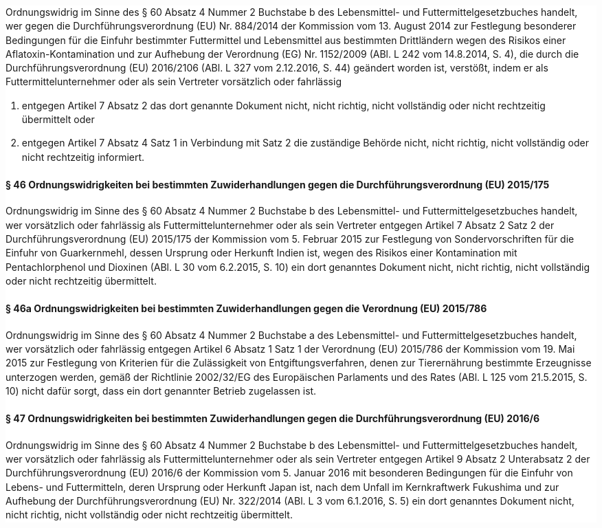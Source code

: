 Ordnungswidrig im Sinne des § 60 Absatz 4 Nummer 2 Buchstabe b des
Lebensmittel- und Futtermittelgesetzbuches handelt, wer gegen die
Durchführungsverordnung (EU) Nr. 884/2014 der Kommission vom 13.
August 2014 zur Festlegung besonderer Bedingungen für die Einfuhr
bestimmter Futtermittel und Lebensmittel aus bestimmten Drittländern
wegen des Risikos einer Aflatoxin-Kontamination und zur Aufhebung der
Verordnung (EG) Nr. 1152/2009 (ABl. L 242 vom 14.8.2014, S. 4), die
durch die Durchführungsverordnung (EU) 2016/2106 (ABl. L 327 vom
2\.12.2016, S. 44) geändert worden ist, verstößt, indem er als
Futtermittelunternehmer oder als sein Vertreter vorsätzlich oder
fahrlässig

1.  entgegen Artikel 7 Absatz 2 das dort genannte Dokument nicht, nicht
    richtig, nicht vollständig oder nicht rechtzeitig übermittelt oder


2.  entgegen Artikel 7 Absatz 4 Satz 1 in Verbindung mit Satz 2 die
    zuständige Behörde nicht, nicht richtig, nicht vollständig oder nicht
    rechtzeitig informiert.





#### § 46 Ordnungswidrigkeiten bei bestimmten Zuwiderhandlungen gegen die Durchführungsverordnung (EU) 2015/175

Ordnungswidrig im Sinne des § 60 Absatz 4 Nummer 2 Buchstabe b des
Lebensmittel- und Futtermittelgesetzbuches handelt, wer vorsätzlich
oder fahrlässig als Futtermittelunternehmer oder als sein Vertreter
entgegen Artikel 7 Absatz 2 Satz 2 der Durchführungsverordnung (EU)
2015/175 der Kommission vom 5. Februar 2015 zur Festlegung von
Sondervorschriften für die Einfuhr von Guarkernmehl, dessen Ursprung
oder Herkunft Indien ist, wegen des Risikos einer Kontamination mit
Pentachlorphenol und Dioxinen (ABl. L 30 vom 6.2.2015, S. 10) ein dort
genanntes Dokument nicht, nicht richtig, nicht vollständig oder nicht
rechtzeitig übermittelt.


#### § 46a Ordnungswidrigkeiten bei bestimmten Zuwiderhandlungen gegen die Verordnung (EU) 2015/786

Ordnungswidrig im Sinne des § 60 Absatz 4 Nummer 2 Buchstabe a des
Lebensmittel- und Futtermittelgesetzbuches handelt, wer vorsätzlich
oder fahrlässig entgegen Artikel 6 Absatz 1 Satz 1 der Verordnung (EU)
2015/786 der Kommission vom 19. Mai 2015 zur Festlegung von Kriterien
für die Zulässigkeit von Entgiftungsverfahren, denen zur Tierernährung
bestimmte Erzeugnisse unterzogen werden, gemäß der Richtlinie
2002/32/EG des Europäischen Parlaments und des Rates (ABl. L 125 vom
21\.5.2015, S. 10) nicht dafür sorgt, dass ein dort genannter Betrieb
zugelassen ist.


#### § 47 Ordnungswidrigkeiten bei bestimmten Zuwiderhandlungen gegen die Durchführungsverordnung (EU) 2016/6

Ordnungswidrig im Sinne des § 60 Absatz 4 Nummer 2 Buchstabe b des
Lebensmittel- und Futtermittelgesetzbuches handelt, wer vorsätzlich
oder fahrlässig als Futtermittelunternehmer oder als sein Vertreter
entgegen Artikel 9 Absatz 2 Unterabsatz 2 der Durchführungsverordnung
(EU) 2016/6 der Kommission vom 5. Januar 2016 mit besonderen
Bedingungen für die Einfuhr von Lebens- und Futtermitteln, deren
Ursprung oder Herkunft Japan ist, nach dem Unfall im Kernkraftwerk
Fukushima und zur Aufhebung der Durchführungsverordnung (EU) Nr.
322/2014 (ABl. L 3 vom 6.1.2016, S. 5) ein dort genanntes Dokument
nicht, nicht richtig, nicht vollständig oder nicht rechtzeitig
übermittelt.
